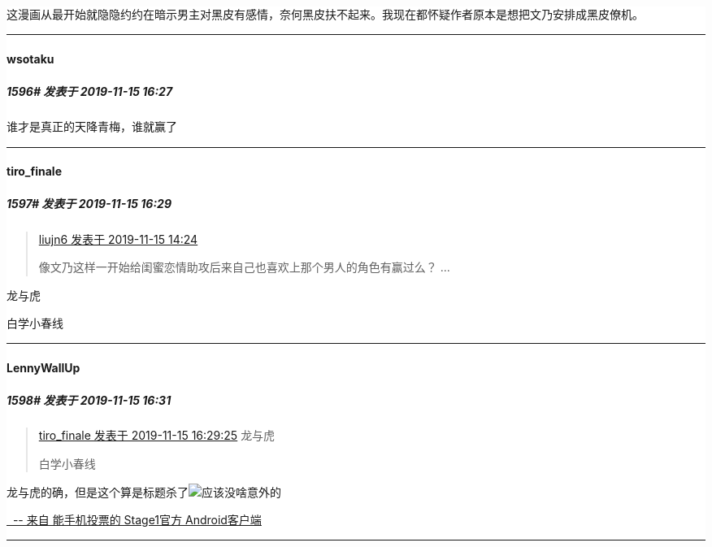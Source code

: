 这漫画从最开始就隐隐约约在暗示男主对黑皮有感情，奈何黑皮扶不起来。我现在都怀疑作者原本是想把文乃安排成黑皮僚机。







-----

####  wsotaku  
##### 1596#       发表于 2019-11-15 16:27




谁才是真正的天降青梅，谁就赢了







-----

####  tiro_finale  
##### 1597#       发表于 2019-11-15 16:29



<blockquote><a href="httphttps://bbs.saraba1st.com/2b/forum.php?mod=redirect&amp;goto=findpost&amp;pid=45520314&amp;ptid=1473080" target="_blank">liujn6 发表于 2019-11-15 14:24</a>

像文乃这样一开始给闺蜜恋情助攻后来自己也喜欢上那个男人的角色有赢过么？ ...</blockquote>
龙与虎

白学小春线







-----

####  LennyWallUp  
##### 1598#       发表于 2019-11-15 16:31



<blockquote><a href="httphttps://bbs.saraba1st.com/2b/forum.php?mod=redirect&amp;goto=findpost&amp;pid=45521541&amp;ptid=1473080" target="_blank">tiro_finale 发表于 2019-11-15 16:29:25</a>
龙与虎

白学小春线</blockquote>龙与虎的确，但是这个算是标题杀了<img src="https://static.saraba1st.com/image/smiley/face2017/066.png" referrerpolicy="no-referrer">应该没啥意外的

[  -- 来自 能手机投票的 Stage1官方 Android客户端](https://www.coolapk.com/apk/140634)







-----
